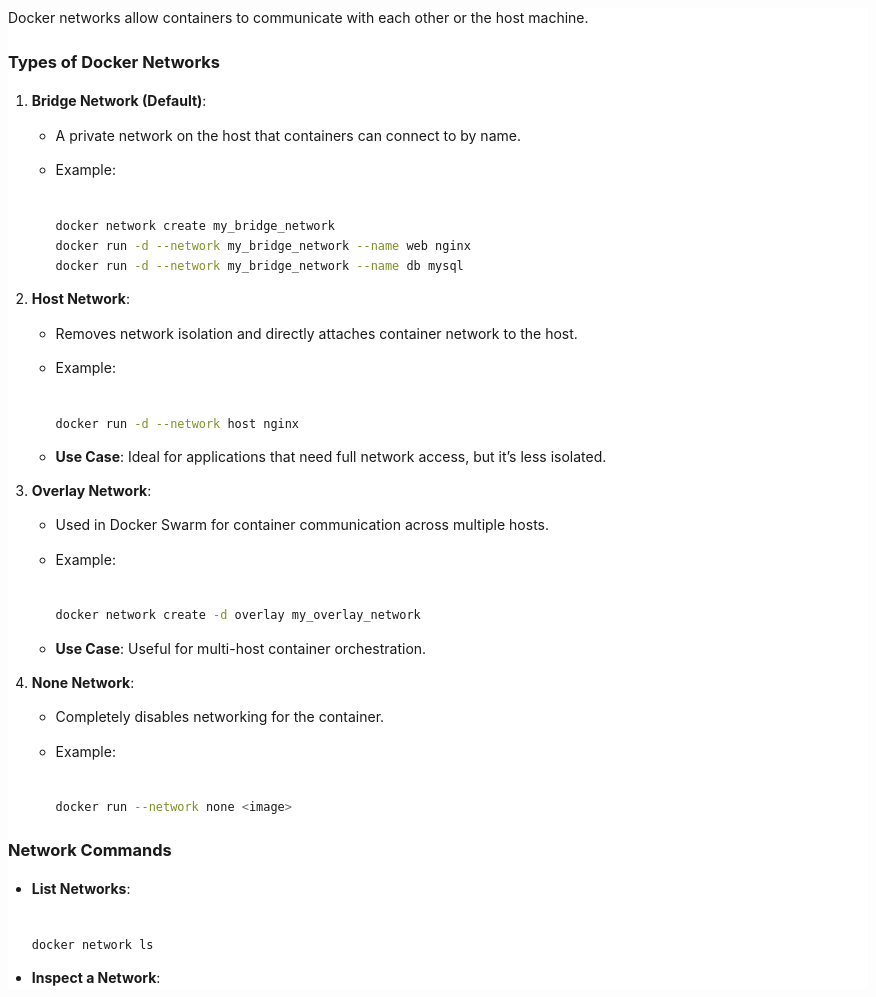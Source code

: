 Docker networks allow containers to communicate with each other or the host machine.

### **Types of Docker Networks**

1. **Bridge Network (Default)**:
    - A private network on the host that containers can connect to by name.
    - Example:
        
        ```bash
        
        docker network create my_bridge_network
        docker run -d --network my_bridge_network --name web nginx
        docker run -d --network my_bridge_network --name db mysql
        
        ```
        
2. **Host Network**:
    - Removes network isolation and directly attaches container network to the host.
    - Example:
        
        ```bash
        
        docker run -d --network host nginx
        
        ```
        
    - **Use Case**: Ideal for applications that need full network access, but it’s less isolated.
3. **Overlay Network**:
    - Used in Docker Swarm for container communication across multiple hosts.
    - Example:
        
        ```bash
        
        docker network create -d overlay my_overlay_network
        
        ```
        
    - **Use Case**: Useful for multi-host container orchestration.
4. **None Network**:
    - Completely disables networking for the container.
    - Example:
        
        ```bash
        
        docker run --network none <image>
        
        ```
        

### **Network Commands**

- **List Networks**:
    
    ```bash
    
    docker network ls
    
    ```
    
- **Inspect a Network**:
    